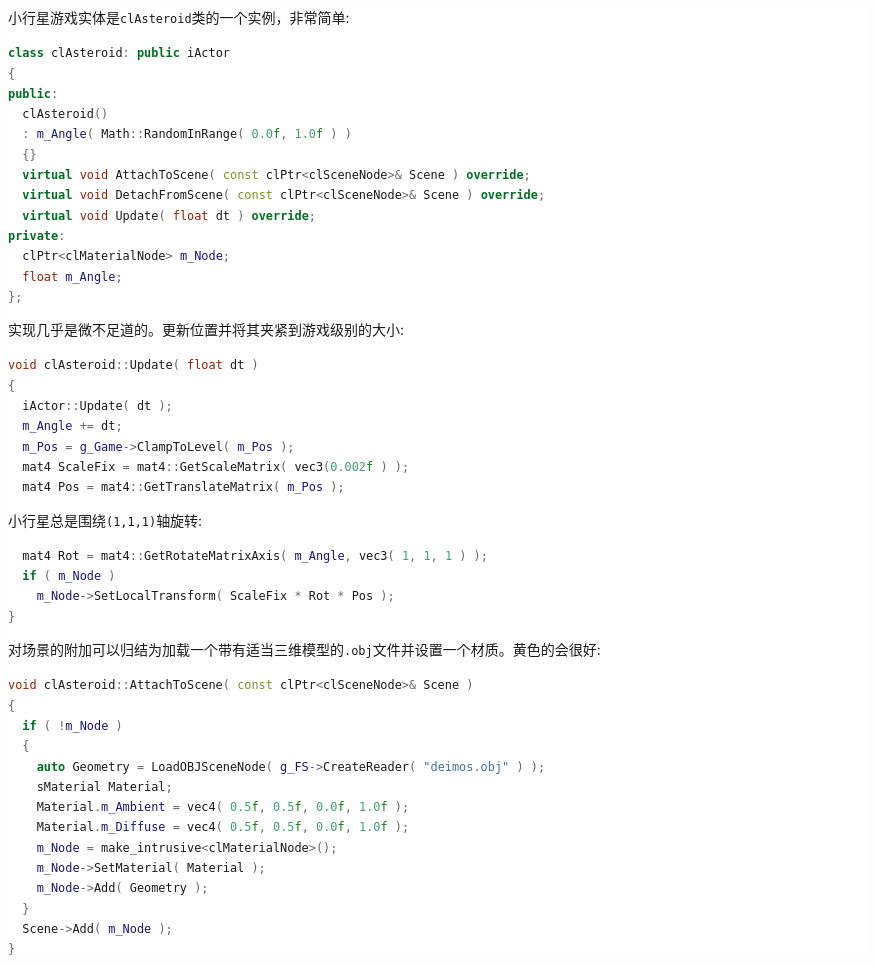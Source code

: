 小行星游戏实体是`clAsteroid`类的一个实例，非常简单:

```cpp
class clAsteroid: public iActor
{
public:
  clAsteroid()
  : m_Angle( Math::RandomInRange( 0.0f, 1.0f ) )
  {}
  virtual void AttachToScene( const clPtr<clSceneNode>& Scene ) override;
  virtual void DetachFromScene( const clPtr<clSceneNode>& Scene ) override;
  virtual void Update( float dt ) override;
private:
  clPtr<clMaterialNode> m_Node;
  float m_Angle;
};
```

实现几乎是微不足道的。更新位置并将其夹紧到游戏级别的大小:

```cpp
void clAsteroid::Update( float dt )
{
  iActor::Update( dt );
  m_Angle += dt;
  m_Pos = g_Game->ClampToLevel( m_Pos );
  mat4 ScaleFix = mat4::GetScaleMatrix( vec3(0.002f ) );
  mat4 Pos = mat4::GetTranslateMatrix( m_Pos );
```

小行星总是围绕`(1,1,1)`轴旋转:

```cpp
  mat4 Rot = mat4::GetRotateMatrixAxis( m_Angle, vec3( 1, 1, 1 ) );
  if ( m_Node )
    m_Node->SetLocalTransform( ScaleFix * Rot * Pos );
}
```

对场景的附加可以归结为加载一个带有适当三维模型的`.obj`文件并设置一个材质。黄色的会很好:

```cpp
void clAsteroid::AttachToScene( const clPtr<clSceneNode>& Scene )
{
  if ( !m_Node )
  {
    auto Geometry = LoadOBJSceneNode( g_FS->CreateReader( "deimos.obj" ) );
    sMaterial Material;
    Material.m_Ambient = vec4( 0.5f, 0.5f, 0.0f, 1.0f );
    Material.m_Diffuse = vec4( 0.5f, 0.5f, 0.0f, 1.0f );
    m_Node = make_intrusive<clMaterialNode>();
    m_Node->SetMaterial( Material );
    m_Node->Add( Geometry );
  }
  Scene->Add( m_Node );
}
```
